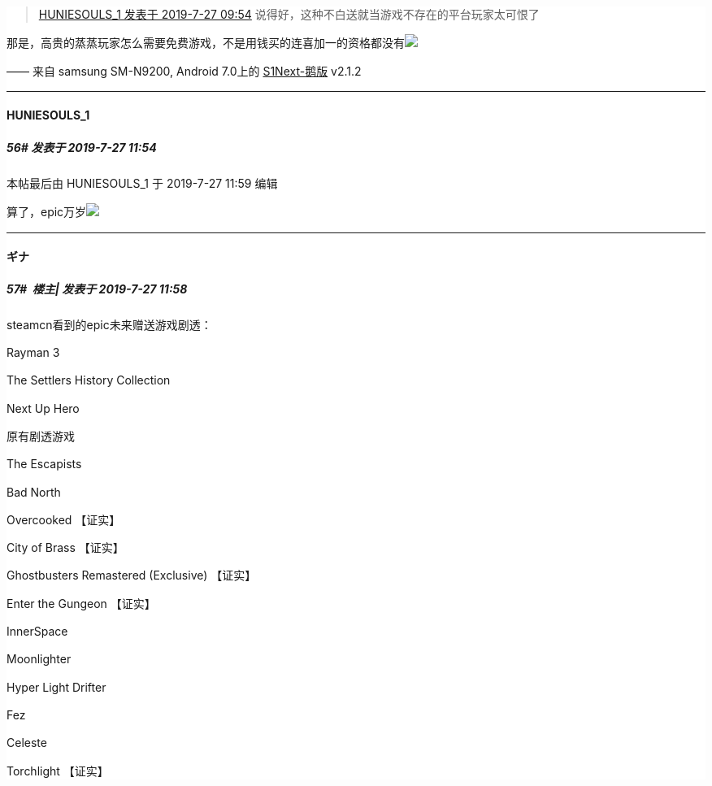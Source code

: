 
<blockquote><a href="httphttps://bbs.saraba1st.com/2b/forum.php?mod=redirect&amp;goto=findpost&amp;pid=44679751&amp;ptid=1849302" target="_blank">HUNIESOULS_1 发表于 2019-7-27 09:54</a>
说得好，这种不白送就当游戏不存在的平台玩家太可恨了</blockquote>
那是，高贵的蒸蒸玩家怎么需要免费游戏，不是用钱买的连喜加一的资格都没有<img src="https://static.saraba1st.com/image/smiley/face2017/037.png" referrerpolicy="no-referrer">

—— 来自 samsung SM-N9200, Android 7.0上的 [S1Next-鹅版](https://github.com/ykrank/S1-Next/releases) v2.1.2


-----

####  HUNIESOULS_1  
##### 56#       发表于 2019-7-27 11:54


 本帖最后由 HUNIESOULS_1 于 2019-7-27 11:59 编辑 

算了，epic万岁<img src="https://static.saraba1st.com/image/smiley/face2017/049.png" referrerpolicy="no-referrer">


-----

####  ギナ  
##### 57#         楼主| 发表于 2019-7-27 11:58


steamcn看到的epic未来赠送游戏剧透：

Rayman 3

The Settlers History Collection

Next Up Hero


原有剧透游戏


The Escapists

Bad North

Overcooked 【证实】

City of Brass 【证实】

Ghostbusters Remastered (Exclusive) 【证实】

Enter the Gungeon 【证实】

InnerSpace

Moonlighter

Hyper Light Drifter

Fez

Celeste

Torchlight 【证实】
